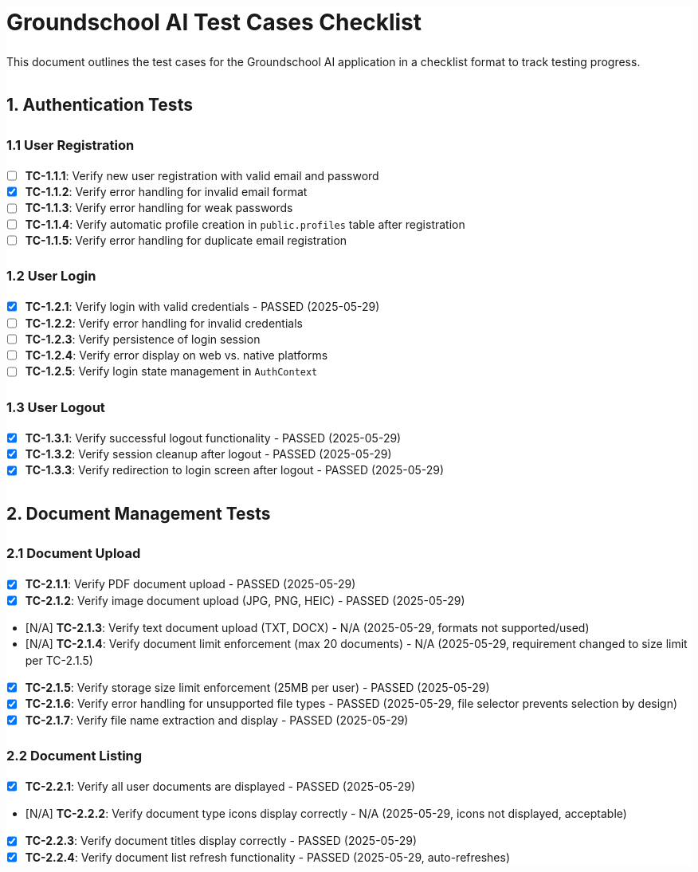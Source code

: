# Groundschool AI Test Cases Checklist

This document outlines the test cases for the Groundschool AI application in a checklist format to track testing progress.

## 1. Authentication Tests

### 1.1 User Registration
- [ ] **TC-1.1.1**: Verify new user registration with valid email and password
- [x] **TC-1.1.2**: Verify error handling for invalid email format
- [ ] **TC-1.1.3**: Verify error handling for weak passwords
- [ ] **TC-1.1.4**: Verify automatic profile creation in `public.profiles` table after registration
- [ ] **TC-1.1.5**: Verify error handling for duplicate email registration

### 1.2 User Login
- [x] **TC-1.2.1**: Verify login with valid credentials - PASSED (2025-05-29)
- [ ] **TC-1.2.2**: Verify error handling for invalid credentials
- [ ] **TC-1.2.3**: Verify persistence of login session
- [ ] **TC-1.2.4**: Verify error display on web vs. native platforms
- [ ] **TC-1.2.5**: Verify login state management in `AuthContext`

### 1.3 User Logout
- [x] **TC-1.3.1**: Verify successful logout functionality - PASSED (2025-05-29)
- [x] **TC-1.3.2**: Verify session cleanup after logout - PASSED (2025-05-29)
- [x] **TC-1.3.3**: Verify redirection to login screen after logout - PASSED (2025-05-29)

## 2. Document Management Tests

### 2.1 Document Upload
- [x] **TC-2.1.1**: Verify PDF document upload - PASSED (2025-05-29)
- [x] **TC-2.1.2**: Verify image document upload (JPG, PNG, HEIC) - PASSED (2025-05-29)
- [N/A] **TC-2.1.3**: Verify text document upload (TXT, DOCX) - N/A (2025-05-29, formats not supported/used)
- [N/A] **TC-2.1.4**: Verify document limit enforcement (max 20 documents) - N/A (2025-05-29, requirement changed to size limit per TC-2.1.5)
- [x] **TC-2.1.5**: Verify storage size limit enforcement (25MB per user) - PASSED (2025-05-29)
- [x] **TC-2.1.6**: Verify error handling for unsupported file types - PASSED (2025-05-29, file selector prevents selection by design)
- [x] **TC-2.1.7**: Verify file name extraction and display - PASSED (2025-05-29)

### 2.2 Document Listing
- [x] **TC-2.2.1**: Verify all user documents are displayed - PASSED (2025-05-29)
- [N/A] **TC-2.2.2**: Verify document type icons display correctly - N/A (2025-05-29, icons not displayed, acceptable)
- [x] **TC-2.2.3**: Verify document titles display correctly - PASSED (2025-05-29)
- [x] **TC-2.2.4**: Verify document list refresh functionality - PASSED (2025-05-29, auto-refreshes)
